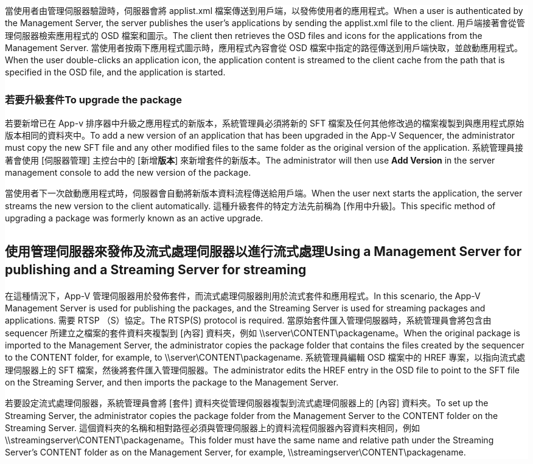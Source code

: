 <span data-ttu-id="ad2ea-111">當使用者由管理伺服器驗證時，伺服器會將 applist.xml 檔案傳送到用戶端，以發佈使用者的應用程式。</span><span class="sxs-lookup"><span data-stu-id="ad2ea-111">When a user is authenticated by the Management Server, the server publishes the user’s applications by sending the applist.xml file to the client.</span></span> <span data-ttu-id="ad2ea-112">用戶端接著會從管理伺服器檢索應用程式的 OSD 檔案和圖示。</span><span class="sxs-lookup"><span data-stu-id="ad2ea-112">The client then retrieves the OSD files and icons for the applications from the Management Server.</span></span> <span data-ttu-id="ad2ea-113">當使用者按兩下應用程式圖示時，應用程式內容會從 OSD 檔案中指定的路徑傳送到用戶端快取，並啟動應用程式。</span><span class="sxs-lookup"><span data-stu-id="ad2ea-113">When the user double-clicks an application icon, the application content is streamed to the client cache from the path that is specified in the OSD file, and the application is started.</span></span>

### <span data-ttu-id="ad2ea-114">若要升級套件</span><span class="sxs-lookup"><span data-stu-id="ad2ea-114">To upgrade the package</span></span>

<span data-ttu-id="ad2ea-115">若要新增已在 App-v 排序器中升級之應用程式的新版本，系統管理員必須將新的 SFT 檔案及任何其他修改過的檔案複製到與應用程式原始版本相同的資料夾中。</span><span class="sxs-lookup"><span data-stu-id="ad2ea-115">To add a new version of an application that has been upgraded in the App-V Sequencer, the administrator must copy the new SFT file and any other modified files to the same folder as the original version of the application.</span></span> <span data-ttu-id="ad2ea-116">系統管理員接著會使用 [伺服器管理] 主控台中的 [新增**版本**] 來新增套件的新版本。</span><span class="sxs-lookup"><span data-stu-id="ad2ea-116">The administrator will then use **Add Version** in the server management console to add the new version of the package.</span></span>

<span data-ttu-id="ad2ea-117">當使用者下一次啟動應用程式時，伺服器會自動將新版本資料流程傳送給用戶端。</span><span class="sxs-lookup"><span data-stu-id="ad2ea-117">When the user next starts the application, the server streams the new version to the client automatically.</span></span> <span data-ttu-id="ad2ea-118">這種升級套件的特定方法先前稱為 [作用中升級]。</span><span class="sxs-lookup"><span data-stu-id="ad2ea-118">This specific method of upgrading a package was formerly known as an active upgrade.</span></span>

## <span data-ttu-id="ad2ea-119">使用管理伺服器來發佈及流式處理伺服器以進行流式處理</span><span class="sxs-lookup"><span data-stu-id="ad2ea-119">Using a Management Server for publishing and a Streaming Server for streaming</span></span>


<span data-ttu-id="ad2ea-120">在這種情況下，App-V 管理伺服器用於發佈套件，而流式處理伺服器則用於流式套件和應用程式。</span><span class="sxs-lookup"><span data-stu-id="ad2ea-120">In this scenario, the App-V Management Server is used for publishing the packages, and the Streaming Server is used for streaming packages and applications.</span></span> <span data-ttu-id="ad2ea-121">需要 RTSP （S）協定。</span><span class="sxs-lookup"><span data-stu-id="ad2ea-121">The RTSP(S) protocol is required.</span></span> <span data-ttu-id="ad2ea-122">當原始套件匯入管理伺服器時，系統管理員會將包含由 sequencer 所建立之檔案的套件資料夾複製到 [內容] 資料夾，例如 \\\\server\\CONTENT\\packagename。</span><span class="sxs-lookup"><span data-stu-id="ad2ea-122">When the original package is imported to the Management Server, the administrator copies the package folder that contains the files created by the sequencer to the CONTENT folder, for example, to \\\\server\\CONTENT\\packagename.</span></span> <span data-ttu-id="ad2ea-123">系統管理員編輯 OSD 檔案中的 HREF 專案，以指向流式處理伺服器上的 SFT 檔案，然後將套件匯入管理伺服器。</span><span class="sxs-lookup"><span data-stu-id="ad2ea-123">The administrator edits the HREF entry in the OSD file to point to the SFT file on the Streaming Server, and then imports the package to the Management Server.</span></span>

<span data-ttu-id="ad2ea-124">若要設定流式處理伺服器，系統管理員會將 [套件] 資料夾從管理伺服器複製到流式處理伺服器上的 [內容] 資料夾。</span><span class="sxs-lookup"><span data-stu-id="ad2ea-124">To set up the Streaming Server, the administrator copies the package folder from the Management Server to the CONTENT folder on the Streaming Server.</span></span> <span data-ttu-id="ad2ea-125">這個資料夾的名稱和相對路徑必須與管理伺服器上的資料流程伺服器內容資料夾相同，例如 \\\\streamingserver\\CONTENT\\packagename。</span><span class="sxs-lookup"><span data-stu-id="ad2ea-125">This folder must have the same name and relative path under the Streaming Server’s CONTENT folder as on the Management Server, for example, \\\\streamingserver\\CONTENT\\packagename.</span></span>
